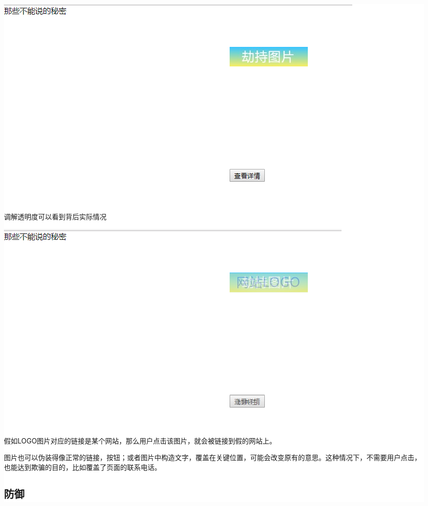 ![jack_logo](web安全入门/20170622144407.png)

调解透明度可以看到背后实际情况

![透明jack_logo](web安全入门/20170622144551.png)

假如LOGO图片对应的链接是某个网站，那么用户点击该图片，就会被链接到假的网站上。

图片也可以伪装得像正常的链接，按钮；或者图片中构造文字，覆盖在关键位置，可能会改变原有的意思。这种情况下，不需要用户点击，也能达到欺骗的目的，比如覆盖了页面的联系电话。

## 防御
